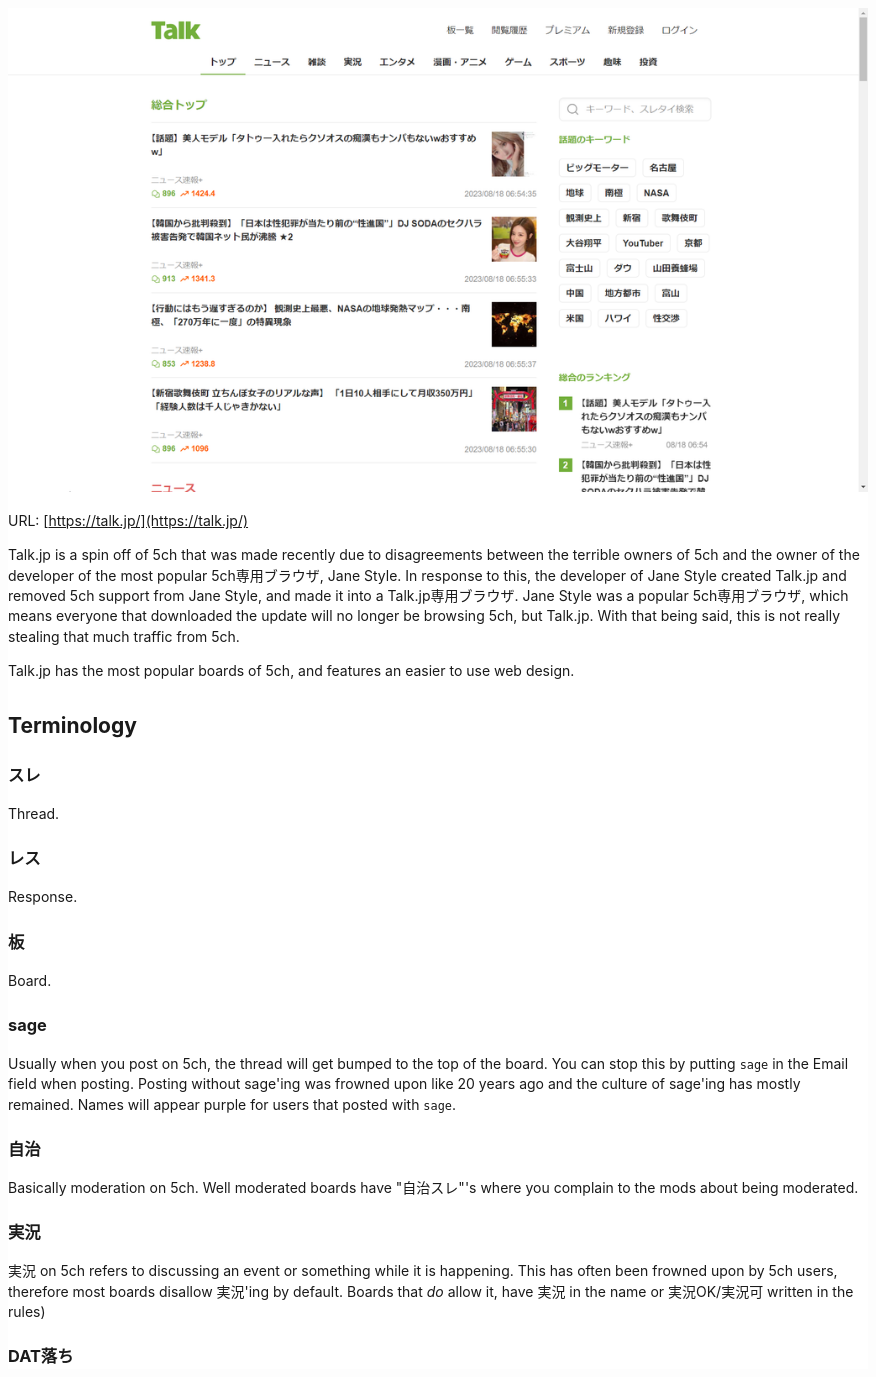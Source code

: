 ![Image](img/2ch09.png)  

URL: [https://talk.jp/](https://talk.jp/)

Talk.jp is a spin off of 5ch that was made recently due to disagreements between the terrible owners of 5ch and the owner of the developer of the most popular 5ch専用ブラウザ, Jane Style. In response to this, the developer of Jane Style created Talk.jp and removed 5ch support from Jane Style, and made it into a Talk.jp専用ブラウザ.  Jane Style was a popular 5ch専用ブラウザ, which means everyone that downloaded the update will no longer be browsing 5ch, but Talk.jp. With that being said, this is not really stealing that much traffic from 5ch.  

Talk.jp has the most popular boards of 5ch, and features an easier to use web design.

## Terminology
### スレ
Thread.
### レス
Response.
### 板
Board.
### sage
Usually when you post on 5ch, the thread will get bumped to the top of the board. You can stop this by putting `sage` in the Email field when posting. Posting without sage'ing was frowned upon like 20 years ago and the culture of sage'ing has mostly remained. Names will appear purple for users that posted with `sage`.  
### 自治
Basically moderation on 5ch. Well moderated boards have "自治スレ"'s where you complain to the mods about being moderated.
### 実況
実況 on 5ch refers to discussing an event or something while it is happening. This has often been frowned upon by 5ch users, therefore most boards disallow 実況'ing by default. Boards that *do* allow it, have 実況 in the name or 実況OK/実況可 written in the rules)  
### DAT落ち